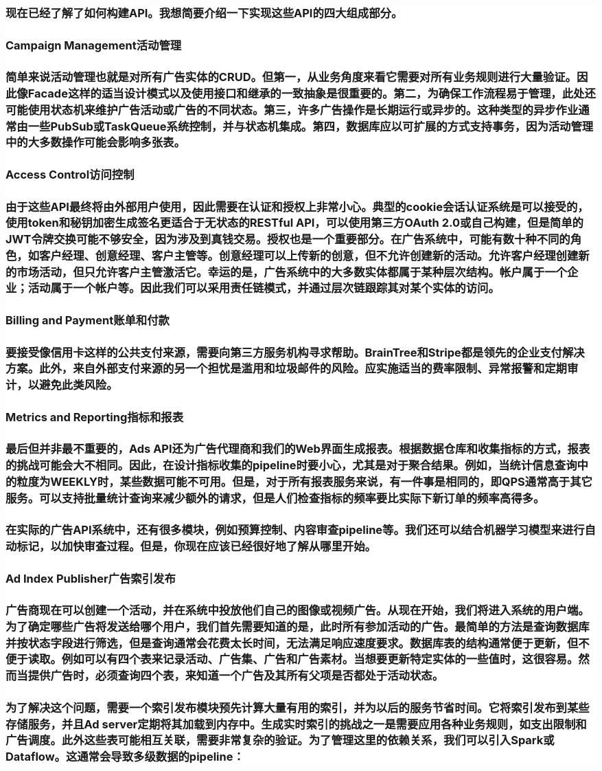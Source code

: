 ### 现在已经了解了如何构建API。我想简要介绍一下实现这些API的四大组成部分。

### Campaign Management活动管理
### 简单来说活动管理也就是对所有广告实体的CRUD。但第一，从业务角度来看它需要对所有业务规则进行大量验证。因此像Facade这样的适当设计模式以及使用接口和继承的一致抽象是很重要的。第二，为确保工作流程易于管理，此处还可能使用状态机来维护广告活动或广告的不同状态。第三，许多广告操作是长期运行或异步的。这种类型的异步作业通常由一些PubSub或TaskQueue系统控制，并与状态机集成。第四，数据库应以可扩展的方式支持事务，因为活动管理中的大多数操作可能会影响多张表。

### Access Control访问控制
### 由于这些API最终将由外部用户使用，因此需要在认证和授权上非常小心。典型的cookie会话认证系统是可以接受的，使用token和秘钥加密生成签名更适合于无状态的RESTful API，可以使用第三方OAuth 2.0或自己构建，但是简单的JWT令牌交换可能不够安全，因为涉及到真钱交易。授权也是一个重要部分。在广告系统中，可能有数十种不同的角色，如客户经理、创意经理、客户主管等。创意经理可以上传新的创意，但不允许创建新的活动。允许客户经理创建新的市场活动，但只允许客户主管激活它。幸运的是，广告系统中的大多数实体都属于某种层次结构。帐户属于一个企业；活动属于一个帐户等。因此我们可以采用责任链模式，并通过层次链跟踪其对某个实体的访问。

### Billing and Payment账单和付款
### 要接受像信用卡这样的公共支付来源，需要向第三方服务机构寻求帮助。BrainTree和Stripe都是领先的企业支付解决方案。此外，来自外部支付来源的另一个担忧是滥用和垃圾邮件的风险。应实施适当的费率限制、异常报警和定期审计，以避免此类风险。

### Metrics and Reporting指标和报表
### 最后但并非最不重要的，Ads API还为广告代理商和我们的Web界面生成报表。根据数据仓库和收集指标的方式，报表的挑战可能会大不相同。因此，在设计指标收集的pipeline时要小心，尤其是对于聚合结果。例如，当统计信息查询中的粒度为WEEKLY时，某些数据可能不可用。但是，对于所有报表服务来说，有一件事是相同的，即QPS通常高于其它服务。可以支持批量统计查询来减少额外的请求，但是人们检查指标的频率要比实际下新订单的频率高得多。

### 在实际的广告API系统中，还有很多模块，例如预算控制、内容审查pipeline等。我们还可以结合机器学习模型来进行自动标记，以加快审查过程。但是，你现在应该已经很好地了解从哪里开始。

### Ad Index Publisher广告索引发布
### 广告商现在可以创建一个活动，并在系统中投放他们自己的图像或视频广告。从现在开始，我们将进入系统的用户端。为了确定哪些广告将发送给哪个用户，我们首先需要知道的是，此时所有参加活动的广告。最简单的方法是查询数据库并按状态字段进行筛选，但是查询通常会花费太长时间，无法满足响应速度要求。数据库表的结构通常便于更新，但不便于读取。例如可以有四个表来记录活动、广告集、广告和广告素材。当想要更新特定实体的一些值时，这很容易。然而当提供广告时，必须查询四个表，来知道一个广告及其所有父项是否都处于活动状态。

### 为了解决这个问题，需要一个索引发布模块预先计算大量有用的索引，并为以后的服务节省时间。它将索引发布到某些存储服务，并且Ad server定期将其加载到内存中。生成实时索引的挑战之一是需要应用各种业务规则，如支出限制和广告调度。此外这些表可能相互关联，需要非常复杂的验证。为了管理这里的依赖关系，我们可以引入Spark或Dataflow。这通常会导致多级数据的pipeline：
